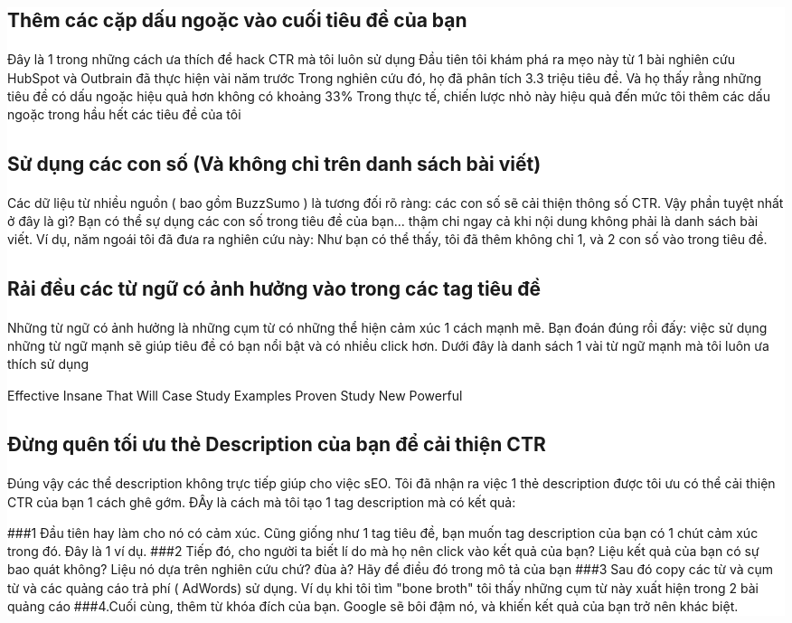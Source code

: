 ## Thêm các cặp dấu ngoặc vào cuối tiêu đề của bạn
Đây là 1 trong những cách ưa thích để hack CTR mà tôi luôn sử dụng
Đầu tiên tôi khám phá ra mẹo này từ 1 bài nghiên cứu HubSpot và Outbrain đã thực hiện vài năm trước
Trong nghiên cứu đó, họ đã phân tích 3.3 triệu tiêu đề. Và họ thấy rằng những  tiêu đề  có dấu ngoặc hiệu quả hơn không có khoảng 33%
Trong thực tế, chiến lược nhỏ này hiệu quả đến mức tôi thêm các dấu ngoặc trong hầu hết các tiêu đề của tôi

## Sử dụng các con số (Và không chỉ trên danh sách bài viết)
Các dữ liệu từ nhiều nguồn ( bao gồm BuzzSumo ) là tương đối rõ ràng: các con số sẽ cải thiện thông số CTR.
Vậy phần tuyệt nhất ở đây là gì?
Bạn có thể sự dụng các con số trong tiêu đề của bạn... thậm chi ngay cả khi nội dung không phải là danh sách bài viết.
Ví dụ, năm ngoái tôi đã đưa ra nghiên cứu này:
Như bạn có thể thấy, tôi đã thêm không chỉ 1, và 2 con số vào trong tiêu đề.

##  Rải đều các từ ngữ có ảnh hưởng vào trong các tag tiêu đề 
Những từ ngữ có ảnh hưởng là những cụm từ có những thể hiện cảm xúc 1 cách mạnh mẽ.
Bạn đoán đúng rồi đấy: việc sử dụng những từ ngữ mạnh sẽ giúp tiêu đề có bạn nổi bật và có nhiều click hơn.
Dưới đây là danh sách 1 vài từ ngữ mạnh mà tôi luôn ưa thích sử dụng    

Effective
Insane
That Will Case Study
Examples
Proven Study
New
Powerful

## Đừng quên tối ưu thẻ Description của bạn để cải thiện CTR
Đúng vậy các thể description không trực tiếp giúp cho việc sEO. Tôi đã nhận ra việc 1 thẻ description được tôi ưu có thể cải thiện CTR của bạn 1 cách ghê gớm.
ĐÂy là cách mà tôi tạo 1 tag description mà có kết quả:

###1 Đầu tiên hay làm cho nó có cảm xúc. 
Cũng giống như 1 tag tiêu đề, bạn muốn tag description của bạn có  1 chút cảm xúc trong đó.
Đây là 1 ví dụ.
###2 Tiếp đó, cho người ta biết lí do mà họ nên click vào kết quả của bạn?
Liệu kết quả của bạn có  sự bao quát không? Liệu nó dựa trên nghiên cứu chứ? đùa à? Hãy để điều đó trong mô tả của bạn
###3 Sau đó copy các từ và cụm từ và các quảng cáo trả phí ( AdWords) sử dụng.
Ví dụ khi tôi tìm "bone broth" tôi thấy những cụm từ này xuất hiện trong 2 bài quảng cáo
###4.Cuối cùng, thêm từ khóa đích của bạn.
Google sẽ bôi đậm nó, và khiến kết quả của bạn trở nên khác biệt.
